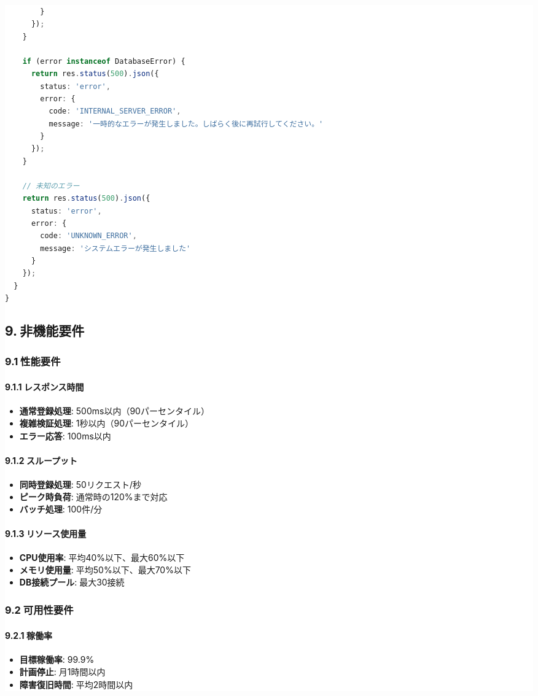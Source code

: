 ```typescript
        }
      });
    }
    
    if (error instanceof DatabaseError) {
      return res.status(500).json({
        status: 'error',
        error: {
          code: 'INTERNAL_SERVER_ERROR',
          message: '一時的なエラーが発生しました。しばらく後に再試行してください。'
        }
      });
    }
    
    // 未知のエラー
    return res.status(500).json({
      status: 'error',
      error: {
        code: 'UNKNOWN_ERROR',
        message: 'システムエラーが発生しました'
      }
    });
  }
}
```

## 9. 非機能要件

### 9.1 性能要件

#### 9.1.1 レスポンス時間
- **通常登録処理**: 500ms以内（90パーセンタイル）
- **複雑検証処理**: 1秒以内（90パーセンタイル）
- **エラー応答**: 100ms以内

#### 9.1.2 スループット
- **同時登録処理**: 50リクエスト/秒
- **ピーク時負荷**: 通常時の120%まで対応
- **バッチ処理**: 100件/分

#### 9.1.3 リソース使用量
- **CPU使用率**: 平均40%以下、最大60%以下
- **メモリ使用量**: 平均50%以下、最大70%以下
- **DB接続プール**: 最大30接続

### 9.2 可用性要件

#### 9.2.1 稼働率
- **目標稼働率**: 99.9%
- **計画停止**: 月1時間以内
- **障害復旧時間**: 平均2時間以内
